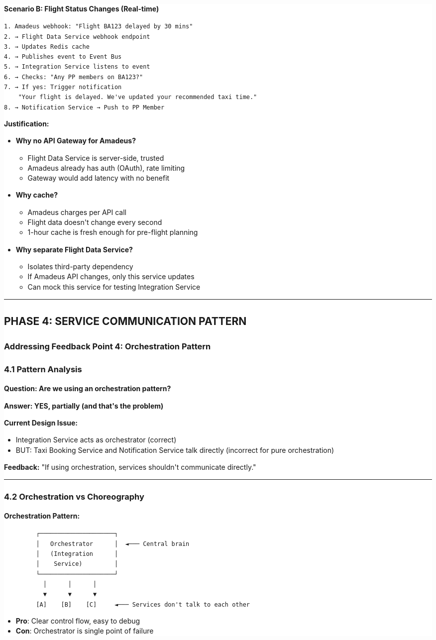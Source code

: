 
**Scenario B: Flight Status Changes (Real-time)**
```
1. Amadeus webhook: "Flight BA123 delayed by 30 mins"
2. → Flight Data Service webhook endpoint
3. → Updates Redis cache
4. → Publishes event to Event Bus
5. → Integration Service listens to event
6. → Checks: "Any PP members on BA123?"
7. → If yes: Trigger notification
    "Your flight is delayed. We've updated your recommended taxi time."
8. → Notification Service → Push to PP Member
```

**Justification:**
- **Why no API Gateway for Amadeus?**
  - Flight Data Service is server-side, trusted
  - Amadeus already has auth (OAuth), rate limiting
  - Gateway would add latency with no benefit

- **Why cache?**
  - Amadeus charges per API call
  - Flight data doesn't change every second
  - 1-hour cache is fresh enough for pre-flight planning

- **Why separate Flight Data Service?**
  - Isolates third-party dependency
  - If Amadeus API changes, only this service updates
  - Can mock this service for testing Integration Service

---

## PHASE 4: SERVICE COMMUNICATION PATTERN
### Addressing Feedback Point 4: Orchestration Pattern

### 4.1 Pattern Analysis

**Question: Are we using an orchestration pattern?**

**Answer: YES, partially (and that's the problem)**

**Current Design Issue:**
- Integration Service acts as orchestrator (correct)
- BUT: Taxi Booking Service and Notification Service talk directly (incorrect for pure orchestration)

**Feedback:** "If using orchestration, services shouldn't communicate directly."

---

### 4.2 Orchestration vs Choreography

**Orchestration Pattern:**
```
         ┌─────────────────────┐
         │   Orchestrator      │  ◄─── Central brain
         │   (Integration      │
         │    Service)         │
         └─────────────────────┘
           │      │      │
           ▼      ▼      ▼
         [A]    [B]    [C]     ◄─── Services don't talk to each other
```
- **Pro**: Clear control flow, easy to debug
- **Con**: Orchestrator is single point of failure
